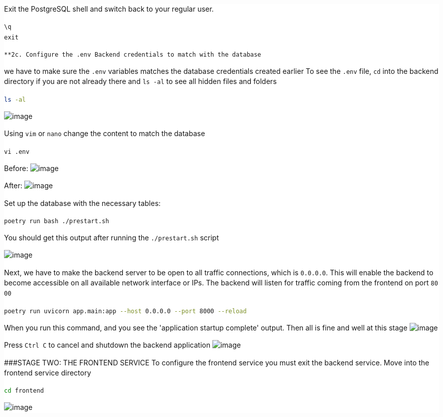Exit the PostgreSQL shell and switch back to your regular user.
```sql
\q
exit
```
    **2c. Configure the .env Backend credentials to match with the database
we have to make sure the `.env` variables matches the database credentials created earlier
To see the `.env` file, `cd` into the backend directory if you are not already there and  `ls -al` to see all hidden files and folders
```bash
ls -al
```
![image](https://github.com/ougabriel/ougabriel-devops-stage-2/assets/34310658/59cf58ac-86b3-47a8-83ce-eb24283a5690)

Using `vim` or `nano` change the content to match the database
```sql
vi .env
```
Before:
![image](https://github.com/ougabriel/ougabriel-devops-stage-2/assets/34310658/fbc8cae2-f4c9-43e1-b23b-ff2ecb90bfb9)

After:
![image](https://github.com/ougabriel/ougabriel-devops-stage-2/assets/34310658/576bfd73-f289-4024-91f5-10bb26a655fc)


Set up the database with the necessary tables:
```bash
poetry run bash ./prestart.sh
```
You should get this output after running the `./prestart.sh` script

![image](https://github.com/ougabriel/ougabriel-devops-stage-2/assets/34310658/ca03f7b5-0a0d-4e34-b14c-f25d9309d416)

Next, we have to make the backend server to be open to all traffic connections, which is `0.0.0.0`. This will enable the backend to become accessible on 
all available network interface or IPs. The backend will listen for traffic coming from the frontend on port `8000`
```bash
poetry run uvicorn app.main:app --host 0.0.0.0 --port 8000 --reload
```
When you run this command, and you see the 'application startup complete' output. Then all is fine and well at this stage
![image](https://github.com/ougabriel/ougabriel-devops-stage-2/assets/34310658/50dc9c80-7ff4-42e0-bc45-a0a1c5546d45)

Press `Ctrl C` to cancel and shutdown the backend application
![image](https://github.com/ougabriel/ougabriel-devops-stage-2/assets/34310658/3eb524a7-5bfc-460f-9333-9d07eae51b1c)

###STAGE TWO: THE FRONTEND SERVICE
To configure the frontend service you must exit the backend service.
Move into the frontend service directory
```bash
cd frontend
```
![image](https://github.com/ougabriel/ougabriel-devops-stage-2/assets/34310658/9143562b-250a-4f06-8b3b-74f37615ac52)
